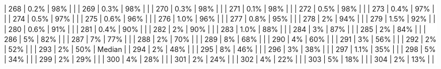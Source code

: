 | 268 | 0.2% | 98% |  |
| 269 | 0.3% | 98% |  |
| 270 | 0.3% | 98% |  |
| 271 | 0.1% | 98% |  |
| 272 | 0.5% | 98% |  |
| 273 | 0.4% | 97% |  |
| 274 | 0.5% | 97% |  |
| 275 | 0.6% | 96% |  |
| 276 | 1.0% | 96% |  |
| 277 | 0.8% | 95% |  |
| 278 | 2% | 94% |  |
| 279 | 1.5% | 92% |  |
| 280 | 0.6% | 91% |  |
| 281 | 0.4% | 90% |  |
| 282 | 2% | 90% |  |
| 283 | 1.0% | 88% |  |
| 284 | 3% | 87% |  |
| 285 | 2% | 84% |  |
| 286 | 5% | 82% |  |
| 287 | 7% | 77% |  |
| 288 | 2% | 70% |  |
| 289 | 8% | 68% |  |
| 290 | 4% | 60% |  |
| 291 | 3% | 56% |  |
| 292 | 2% | 52% |  |
| 293 | 2% | 50% | Median |
| 294 | 2% | 48% |  |
| 295 | 8% | 46% |  |
| 296 | 3% | 38% |  |
| 297 | 1.1% | 35% |  |
| 298 | 5% | 34% |  |
| 299 | 2% | 29% |  |
| 300 | 4% | 28% |  |
| 301 | 2% | 24% |  |
| 302 | 4% | 22% |  |
| 303 | 5% | 18% |  |
| 304 | 2% | 13% |  |